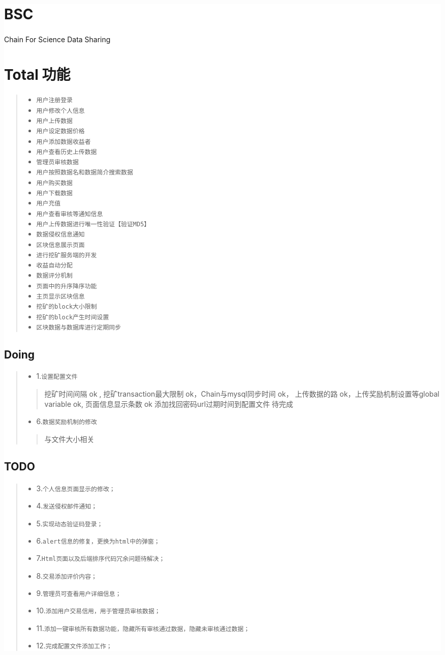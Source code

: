 # BSC
Chain For Science Data Sharing

# Total 功能

> * `用户注册登录`
> * `用户修改个人信息`
> * `用户上传数据`
> * `用户设定数据价格`
> * `用户添加数据收益者`
> * `用户查看历史上传数据`
> * `管理员审核数据`
> * `用户按照数据名和数据简介搜索数据`
> * `用户购买数据`
> * `用户下载数据`
> * `用户充值`
> * `用户查看审核等通知信息`
> * `用户上传数据进行唯一性验证【验证MD5】`
> * `数据侵权信息通知`
> * `区块信息展示页面`
> * `进行挖矿服务端的开发`
> * `收益自动分配`
> * `数据评分机制`
> * `页面中的升序降序功能`
> * `主页显示区块信息`
> * `挖矿的block大小限制`
> * `挖矿的block产生时间设置`
> * `区块数据与数据库进行定期同步`


## Doing

> * 1.`设置配置文件`
>> 挖矿时间间隔 ok , 挖矿transaction最大限制 ok，Chain与mysql同步时间 ok，
>> 上传数据的路 ok，上传奖励机制设置等global variable ok, 页面信息显示条数 ok
>> 添加找回密码url过期时间到配置文件 待完成
> * 6.`数据奖励机制的修改`
>> 与文件大小相关


## TODO


>* 3.`个人信息页面显示的修改；`
>
>* 4.`发送侵权邮件通知；`
>
>* 5.`实现动态验证码登录；`
>
>* 6.`alert信息的修复，更换为html中的弹窗；`
>
>* 7.`Html页面以及后端排序代码冗余问题待解决；`
>
>* 8.`交易添加评价内容；`
>
>* 9.`管理员可查看用户详细信息；`
>
>* 10.`添加用户交易信用，用于管理员审核数据；`
>
>* 11.`添加一键审核所有数据功能，隐藏所有审核通过数据，隐藏未审核通过数据；`
>
>* 12.`完成配置文件添加工作；`